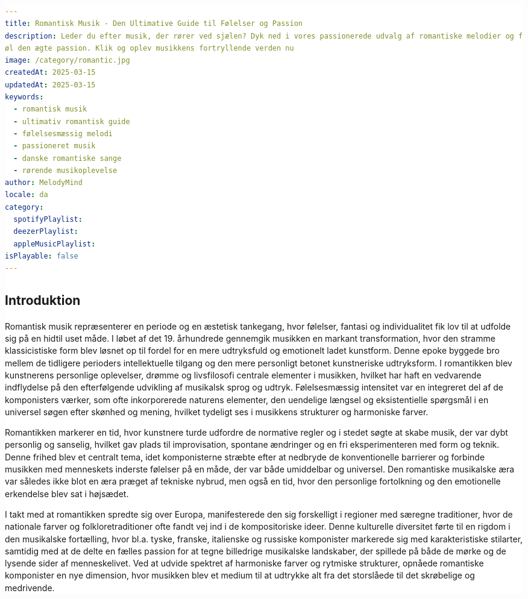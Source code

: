 ```yaml
---
title: Romantisk Musik - Den Ultimative Guide til Følelser og Passion
description: Leder du efter musik, der rører ved sjælen? Dyk ned i vores passionerede udvalg af romantiske melodier og føl den ægte passion. Klik og oplev musikkens fortryllende verden nu
image: /category/romantic.jpg
createdAt: 2025-03-15
updatedAt: 2025-03-15
keywords:
  - romantisk musik
  - ultimativ romantisk guide
  - følelsesmæssig melodi
  - passioneret musik
  - danske romantiske sange
  - rørende musikoplevelse
author: MelodyMind
locale: da
category:
  spotifyPlaylist: 
  deezerPlaylist: 
  appleMusicPlaylist: 
isPlayable: false
---
```



## Introduktion

Romantisk musik repræsenterer en periode og en æstetisk tankegang, hvor følelser, fantasi og individualitet fik lov til at udfolde sig på en hidtil uset måde. I løbet af det 19. århundrede gennemgik musikken en markant transformation, hvor den stramme klassicistiske form blev løsnet op til fordel for en mere udtryksfuld og emotionelt ladet kunstform. Denne epoke byggede bro mellem de tidligere perioders intellektuelle tilgang og den mere personligt betonet kunstneriske udtryksform. I romantikken blev kunstnerens personlige oplevelser, drømme og livsfilosofi centrale elementer i musikken, hvilket har haft en vedvarende indflydelse på den efterfølgende udvikling af musikalsk sprog og udtryk. Følelsesmæssig intensitet var en integreret del af de komponisters værker, som ofte inkorporerede naturens elementer, den uendelige længsel og eksistentielle spørgsmål i en universel søgen efter skønhed og mening, hvilket tydeligt ses i musikkens strukturer og harmoniske farver.  

Romantikken markerer en tid, hvor kunstnere turde udfordre de normative regler og i stedet søgte at skabe musik, der var dybt personlig og sanselig, hvilket gav plads til improvisation, spontane ændringer og en fri eksperimenteren med form og teknik. Denne frihed blev et centralt tema, idet komponisterne stræbte efter at nedbryde de konventionelle barrierer og forbinde musikken med menneskets inderste følelser på en måde, der var både umiddelbar og universel. Den romantiske musikalske æra var således ikke blot en æra præget af tekniske nybrud, men også en tid, hvor den personlige fortolkning og den emotionelle erkendelse blev sat i højsædet.  

I takt med at romantikken spredte sig over Europa, manifesterede den sig forskelligt i regioner med særegne traditioner, hvor de nationale farver og folkloretraditioner ofte fandt vej ind i de kompositoriske ideer. Denne kulturelle diversitet førte til en rigdom i den musikalske fortælling, hvor bl.a. tyske, franske, italienske og russiske komponister markerede sig med karakteristiske stilarter, samtidig med at de delte en fælles passion for at tegne billedrige musikalske landskaber, der spillede på både de mørke og de lysende sider af menneskelivet. Ved at udvide spektret af harmoniske farver og rytmiske strukturer, opnåede romantiske komponister en nye dimension, hvor musikken blev et medium til at udtrykke alt fra det storslåede til det skrøbelige og medrivende.  
